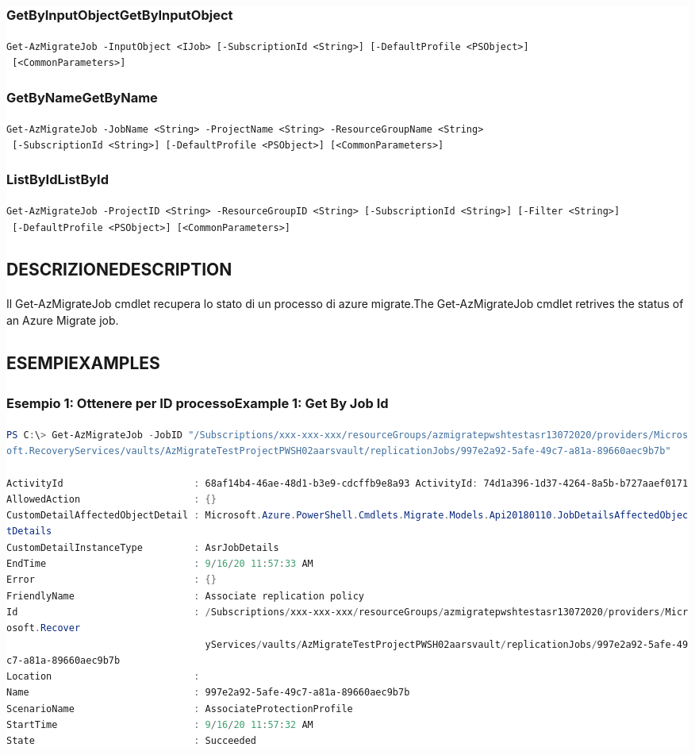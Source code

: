 ### <span data-ttu-id="0076c-107">GetByInputObject</span><span class="sxs-lookup"><span data-stu-id="0076c-107">GetByInputObject</span></span>
```
Get-AzMigrateJob -InputObject <IJob> [-SubscriptionId <String>] [-DefaultProfile <PSObject>]
 [<CommonParameters>]
```

### <span data-ttu-id="0076c-108">GetByName</span><span class="sxs-lookup"><span data-stu-id="0076c-108">GetByName</span></span>
```
Get-AzMigrateJob -JobName <String> -ProjectName <String> -ResourceGroupName <String>
 [-SubscriptionId <String>] [-DefaultProfile <PSObject>] [<CommonParameters>]
```

### <span data-ttu-id="0076c-109">ListById</span><span class="sxs-lookup"><span data-stu-id="0076c-109">ListById</span></span>
```
Get-AzMigrateJob -ProjectID <String> -ResourceGroupID <String> [-SubscriptionId <String>] [-Filter <String>]
 [-DefaultProfile <PSObject>] [<CommonParameters>]
```

## <span data-ttu-id="0076c-110">DESCRIZIONE</span><span class="sxs-lookup"><span data-stu-id="0076c-110">DESCRIPTION</span></span>
<span data-ttu-id="0076c-111">Il Get-AzMigrateJob cmdlet recupera lo stato di un processo di azure migrate.</span><span class="sxs-lookup"><span data-stu-id="0076c-111">The Get-AzMigrateJob cmdlet retrives the status of an Azure Migrate job.</span></span>

## <span data-ttu-id="0076c-112">ESEMPI</span><span class="sxs-lookup"><span data-stu-id="0076c-112">EXAMPLES</span></span>

### <span data-ttu-id="0076c-113">Esempio 1: Ottenere per ID processo</span><span class="sxs-lookup"><span data-stu-id="0076c-113">Example 1: Get By Job Id</span></span>
```powershell
PS C:\> Get-AzMigrateJob -JobID "/Subscriptions/xxx-xxx-xxx/resourceGroups/azmigratepwshtestasr13072020/providers/Microsoft.RecoveryServices/vaults/AzMigrateTestProjectPWSH02aarsvault/replicationJobs/997e2a92-5afe-49c7-a81a-89660aec9b7b" 

ActivityId                       : 68af14b4-46ae-48d1-b3e9-cdcffb9e8a93 ActivityId: 74d1a396-1d37-4264-8a5b-b727aaef0171
AllowedAction                    : {}
CustomDetailAffectedObjectDetail : Microsoft.Azure.PowerShell.Cmdlets.Migrate.Models.Api20180110.JobDetailsAffectedObjectDetails
CustomDetailInstanceType         : AsrJobDetails
EndTime                          : 9/16/20 11:57:33 AM
Error                            : {}
FriendlyName                     : Associate replication policy
Id                               : /Subscriptions/xxx-xxx-xxx/resourceGroups/azmigratepwshtestasr13072020/providers/Microsoft.Recover
                                   yServices/vaults/AzMigrateTestProjectPWSH02aarsvault/replicationJobs/997e2a92-5afe-49c7-a81a-89660aec9b7b
Location                         :
Name                             : 997e2a92-5afe-49c7-a81a-89660aec9b7b
ScenarioName                     : AssociateProtectionProfile
StartTime                        : 9/16/20 11:57:32 AM
State                            : Succeeded
```